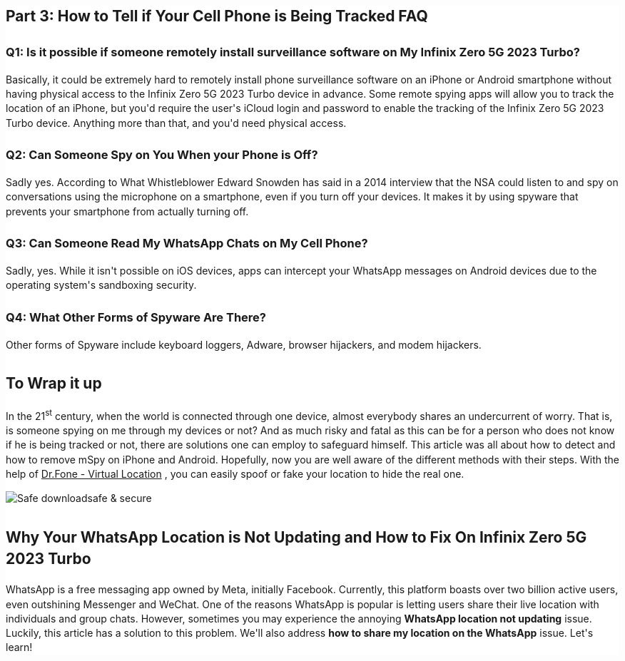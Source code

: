 ## Part 3: How to Tell if Your Cell Phone is Being Tracked FAQ

### Q1: Is it possible if someone remotely install surveillance software on My Infinix Zero 5G 2023 Turbo?

Basically, it could be extremely hard to remotely install phone surveillance software on an iPhone or Android smartphone without having physical access to the Infinix Zero 5G 2023 Turbo device in advance. Some remote spying apps will allow you to track the location of an iPhone, but you'd require the user's iCloud login and password to enable the tracking of the Infinix Zero 5G 2023 Turbo device. Anything more than that, and you'd need physical access.

### Q2: Can Someone Spy on You When your Phone is Off?

Sadly yes. According to What Whistleblower Edward Snowden has said in a 2014 interview that the NSA could listen to and spy on conversations using the microphone on a smartphone, even if you turn off your devices. It makes it by using spyware that prevents your smartphone from actually turning off.

### Q3: Can Someone Read My WhatsApp Chats on My Cell Phone?

Sadly, yes. While it isn't possible on iOS devices, apps can intercept your WhatsApp messages on Android devices due to the operating system's sandboxing security.

### Q4: What Other Forms of Spyware Are There?

Other forms of Spyware include keyboard loggers, Adware, browser hijackers, and modem hijackers.

## To Wrap it up

In the 21<sup>st</sup> century, when the world is connected through one device, almost everybody shares an undercurrent of worry. That is, is someone spying on me through my devices or not? And as much risky and fatal as this can be for a person who does not know if he is being tracked or not, there are solutions one can employ to safeguard himself. This article was all about how to detect and how to remove mSpy on iPhone and Android. Hopefully, now you are well aware of the different methods with their steps. With the help of [Dr.Fone - Virtual Location](https://tools.techidaily.com/wondershare/drfone/virtual-location-changer/) , you can easily spoof or fake your location to hide the real one.

![Safe download](https://images.wondershare.com/drfone/article/2022/05/security.svg)safe & secure

## Why Your WhatsApp Location is Not Updating and How to Fix On Infinix Zero 5G 2023 Turbo

WhatsApp is a free messaging app owned by Meta, initially Facebook. Currently, this platform boasts over two billion active users, even outshining Messenger and WeChat. One of the reasons WhatsApp is popular is letting users share their live location with individuals and group chats. However, sometimes you may experience the annoying **WhatsApp location not updating** issue. Luckily, this article has a solution to this problem. We'll also address **how to share my location on the WhatsApp** issue. Let's learn!

